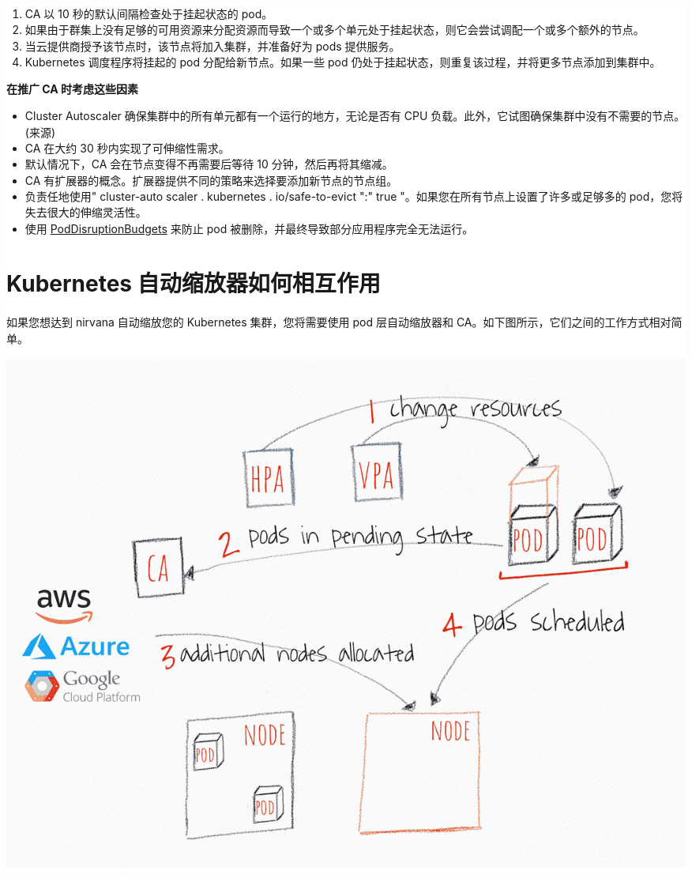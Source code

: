 1.  CA 以 10 秒的默认间隔检查处于挂起状态的 pod。
2.  如果由于群集上没有足够的可用资源来分配资源而导致一个或多个单元处于挂起状态，则它会尝试调配一个或多个额外的节点。
3.  当云提供商授予该节点时，该节点将加入集群，并准备好为 pods 提供服务。
4.  Kubernetes 调度程序将挂起的 pod 分配给新节点。如果一些 pod 仍处于挂起状态，则重复该过程，并将更多节点添加到集群中。

**在推广 CA 时考虑这些因素**

*   Cluster Autoscaler 确保集群中的所有单元都有一个运行的地方，无论是否有 CPU 负载。此外，它试图确保集群中没有不需要的节点。(来源)
*   CA 在大约 30 秒内实现了可伸缩性需求。
*   默认情况下，CA 会在节点变得不再需要后等待 10 分钟，然后再将其缩减。
*   CA 有扩展器的概念。扩展器提供不同的策略来选择要添加新节点的节点组。
*   负责任地使用" cluster-auto scaler . kubernetes . io/safe-to-evict ":" true "。如果您在所有节点上设置了许多或足够多的 pod，您将失去很大的伸缩灵活性。
*   使用 [PodDisruptionBudgets](https://kubernetes.io/docs/concepts/workloads/pods/disruptions/) 来防止 pod 被删除，并最终导致部分应用程序完全无法运行。

# Kubernetes 自动缩放器如何相互作用

如果您想达到 nirvana 自动缩放您的 Kubernetes 集群，您将需要使用 pod 层自动缩放器和 CA。如下图所示，它们之间的工作方式相对简单。

![](img/dd6407085e52f5cf82d5c4558936ed1b.png)
